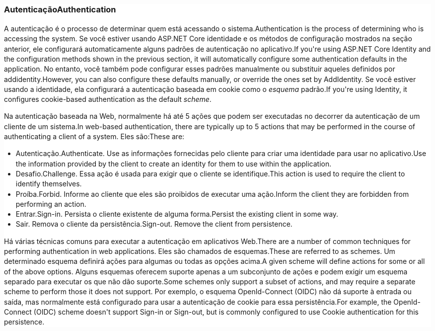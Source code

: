 ### <a name="authentication"></a><span data-ttu-id="7ae23-360">Autenticação</span><span class="sxs-lookup"><span data-stu-id="7ae23-360">Authentication</span></span>

<span data-ttu-id="7ae23-361">A autenticação é o processo de determinar quem está acessando o sistema.</span><span class="sxs-lookup"><span data-stu-id="7ae23-361">Authentication is the process of determining who is accessing the system.</span></span> <span data-ttu-id="7ae23-362">Se você estiver usando ASP.NET Core identidade e os métodos de configuração mostrados na seção anterior, ele configurará automaticamente alguns padrões de autenticação no aplicativo.</span><span class="sxs-lookup"><span data-stu-id="7ae23-362">If you're using ASP.NET Core Identity and the configuration methods shown in the previous section, it will automatically configure some authentication defaults in the application.</span></span> <span data-ttu-id="7ae23-363">No entanto, você também pode configurar esses padrões manualmente ou substituir aqueles definidos por addidentity.</span><span class="sxs-lookup"><span data-stu-id="7ae23-363">However, you can also configure these defaults manually, or override the ones set by AddIdentity.</span></span> <span data-ttu-id="7ae23-364">Se você estiver usando a identidade, ela configurará a autenticação baseada em cookie como o *esquema* padrão.</span><span class="sxs-lookup"><span data-stu-id="7ae23-364">If you're using Identity, it configures cookie-based authentication as the default *scheme*.</span></span>

<span data-ttu-id="7ae23-365">Na autenticação baseada na Web, normalmente há até 5 ações que podem ser executadas no decorrer da autenticação de um cliente de um sistema.</span><span class="sxs-lookup"><span data-stu-id="7ae23-365">In web-based authentication, there are typically up to 5 actions that may be performed in the course of authenticating a client of a system.</span></span> <span data-ttu-id="7ae23-366">Eles são:</span><span class="sxs-lookup"><span data-stu-id="7ae23-366">These are:</span></span>

- <span data-ttu-id="7ae23-367">Autenticação.</span><span class="sxs-lookup"><span data-stu-id="7ae23-367">Authenticate.</span></span> <span data-ttu-id="7ae23-368">Use as informações fornecidas pelo cliente para criar uma identidade para usar no aplicativo.</span><span class="sxs-lookup"><span data-stu-id="7ae23-368">Use the information provided by the client to create an identity for them to use within the application.</span></span>
- <span data-ttu-id="7ae23-369">Desafio.</span><span class="sxs-lookup"><span data-stu-id="7ae23-369">Challenge.</span></span> <span data-ttu-id="7ae23-370">Essa ação é usada para exigir que o cliente se identifique.</span><span class="sxs-lookup"><span data-stu-id="7ae23-370">This action is used to require the client to identify themselves.</span></span>
- <span data-ttu-id="7ae23-371">Proíba.</span><span class="sxs-lookup"><span data-stu-id="7ae23-371">Forbid.</span></span> <span data-ttu-id="7ae23-372">Informe ao cliente que eles são proibidos de executar uma ação.</span><span class="sxs-lookup"><span data-stu-id="7ae23-372">Inform the client they are forbidden from performing an action.</span></span>
- <span data-ttu-id="7ae23-373">Entrar.</span><span class="sxs-lookup"><span data-stu-id="7ae23-373">Sign-in.</span></span> <span data-ttu-id="7ae23-374">Persista o cliente existente de alguma forma.</span><span class="sxs-lookup"><span data-stu-id="7ae23-374">Persist the existing client in some way.</span></span>
- <span data-ttu-id="7ae23-375">Sair. Remova o cliente da persistência.</span><span class="sxs-lookup"><span data-stu-id="7ae23-375">Sign-out. Remove the client from persistence.</span></span>

<span data-ttu-id="7ae23-376">Há várias técnicas comuns para executar a autenticação em aplicativos Web.</span><span class="sxs-lookup"><span data-stu-id="7ae23-376">There are a number of common techniques for performing authentication in web applications.</span></span> <span data-ttu-id="7ae23-377">Eles são chamados de esquemas.</span><span class="sxs-lookup"><span data-stu-id="7ae23-377">These are referred to as schemes.</span></span> <span data-ttu-id="7ae23-378">Um determinado esquema definirá ações para algumas ou todas as opções acima.</span><span class="sxs-lookup"><span data-stu-id="7ae23-378">A given scheme will define actions for some or all of the above options.</span></span> <span data-ttu-id="7ae23-379">Alguns esquemas oferecem suporte apenas a um subconjunto de ações e podem exigir um esquema separado para executar os que não dão suporte.</span><span class="sxs-lookup"><span data-stu-id="7ae23-379">Some schemes only support a subset of actions, and may require a separate scheme to perform those it does not support.</span></span> <span data-ttu-id="7ae23-380">Por exemplo, o esquema OpenId-Connect (OIDC) não dá suporte à entrada ou saída, mas normalmente está configurado para usar a autenticação de cookie para essa persistência.</span><span class="sxs-lookup"><span data-stu-id="7ae23-380">For example, the OpenId-Connect (OIDC) scheme doesn't support Sign-in or Sign-out, but is commonly configured to use Cookie authentication for this persistence.</span></span>
